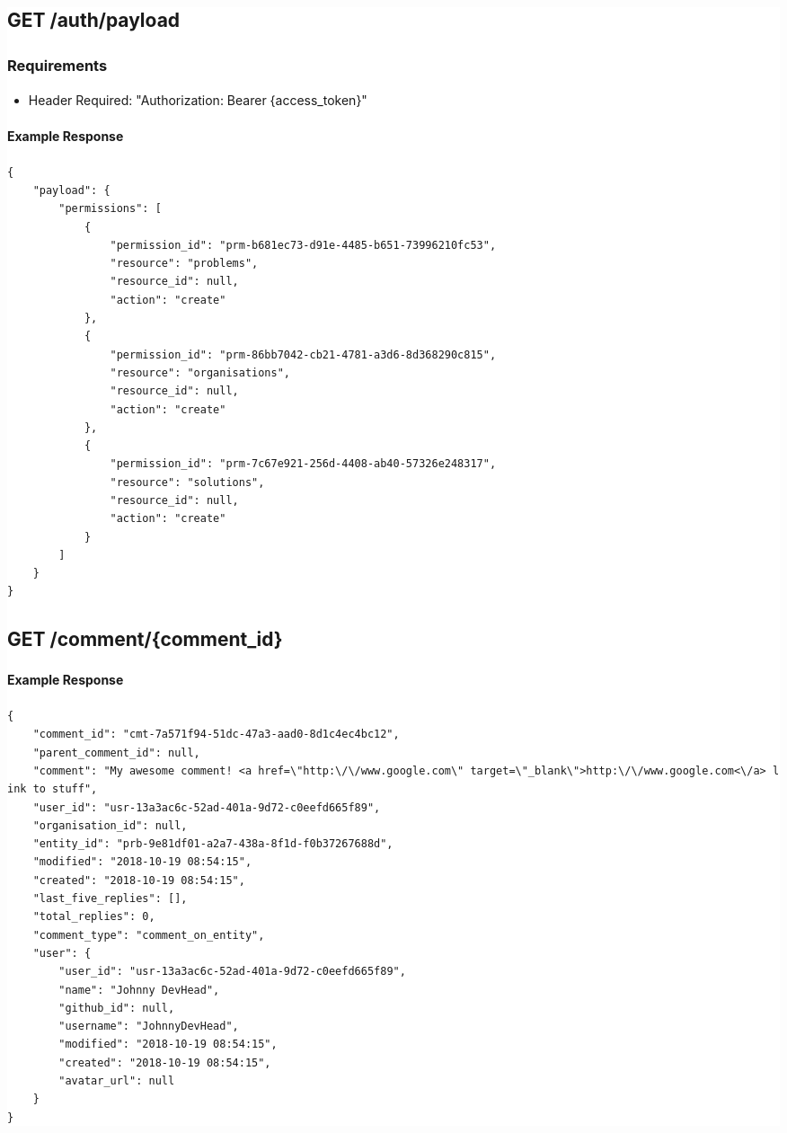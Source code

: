 ## <a name="4d7a604816d1fcd64905c4ea44b2ff34"></a>GET /auth/payload
### Requirements
* Header Required: "Authorization: Bearer {access_token}"
#### Example Response
```
{
    "payload": {
        "permissions": [
            {
                "permission_id": "prm-b681ec73-d91e-4485-b651-73996210fc53",
                "resource": "problems",
                "resource_id": null,
                "action": "create"
            },
            {
                "permission_id": "prm-86bb7042-cb21-4781-a3d6-8d368290c815",
                "resource": "organisations",
                "resource_id": null,
                "action": "create"
            },
            {
                "permission_id": "prm-7c67e921-256d-4408-ab40-57326e248317",
                "resource": "solutions",
                "resource_id": null,
                "action": "create"
            }
        ]
    }
}
```

## <a name="bdf65e4ac71fd4734b8911450b48747a"></a>GET /comment/{comment_id}
#### Example Response
```
{
    "comment_id": "cmt-7a571f94-51dc-47a3-aad0-8d1c4ec4bc12",
    "parent_comment_id": null,
    "comment": "My awesome comment! <a href=\"http:\/\/www.google.com\" target=\"_blank\">http:\/\/www.google.com<\/a> link to stuff",
    "user_id": "usr-13a3ac6c-52ad-401a-9d72-c0eefd665f89",
    "organisation_id": null,
    "entity_id": "prb-9e81df01-a2a7-438a-8f1d-f0b37267688d",
    "modified": "2018-10-19 08:54:15",
    "created": "2018-10-19 08:54:15",
    "last_five_replies": [],
    "total_replies": 0,
    "comment_type": "comment_on_entity",
    "user": {
        "user_id": "usr-13a3ac6c-52ad-401a-9d72-c0eefd665f89",
        "name": "Johnny DevHead",
        "github_id": null,
        "username": "JohnnyDevHead",
        "modified": "2018-10-19 08:54:15",
        "created": "2018-10-19 08:54:15",
        "avatar_url": null
    }
}
```
